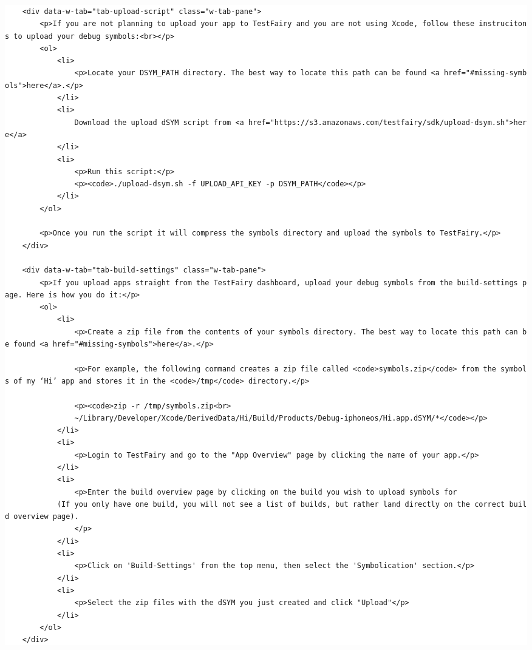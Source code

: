 		<div data-w-tab="tab-upload-script" class="w-tab-pane">
			<p>If you are not planning to upload your app to TestFairy and you are not using Xcode, follow these instrucitons to upload your debug symbols:<br></p>
			<ol>
				<li>
					<p>Locate your DSYM_PATH directory. The best way to locate this path can be found <a href="#missing-symbols">here</a>.</p>
				</li>
				<li>
					Download the upload dSYM script from <a href="https://s3.amazonaws.com/testfairy/sdk/upload-dsym.sh">here</a>
				</li>
				<li>
					<p>Run this script:</p>
					<p><code>./upload-dsym.sh -f UPLOAD_API_KEY -p DSYM_PATH</code></p>
				</li>
			</ol>

			<p>Once you run the script it will compress the symbols directory and upload the symbols to TestFairy.</p>
		</div>

		<div data-w-tab="tab-build-settings" class="w-tab-pane">
			<p>If you upload apps straight from the TestFairy dashboard, upload your debug symbols from the build-settings page. Here is how you do it:</p>
			<ol>
				<li>
					<p>Create a zip file from the contents of your symbols directory. The best way to locate this path can be found <a href="#missing-symbols">here</a>.</p>

					<p>For example, the following command creates a zip file called <code>symbols.zip</code> from the symbols of my ‘Hi’ app and stores it in the <code>/tmp</code> directory.</p>

					<p><code>zip -r /tmp/symbols.zip<br>
					~/Library/Developer/Xcode/DerivedData/Hi/Build/Products/Debug-iphoneos/Hi.app.dSYM/*</code></p>
				</li>
				<li>
					<p>Login to TestFairy and go to the "App Overview" page by clicking the name of your app.</p>
				</li>
				<li>
					<p>Enter the build overview page by clicking on the build you wish to upload symbols for
				(If you only have one build, you will not see a list of builds, but rather land directly on the correct build overview page).
					</p>
				</li>
				<li>
					<p>Click on 'Build-Settings' from the top menu, then select the 'Symbolication' section.</p>
				</li>
				<li>
					<p>Select the zip files with the dSYM you just created and click "Upload"</p>
				</li>
			</ol>
		</div>
